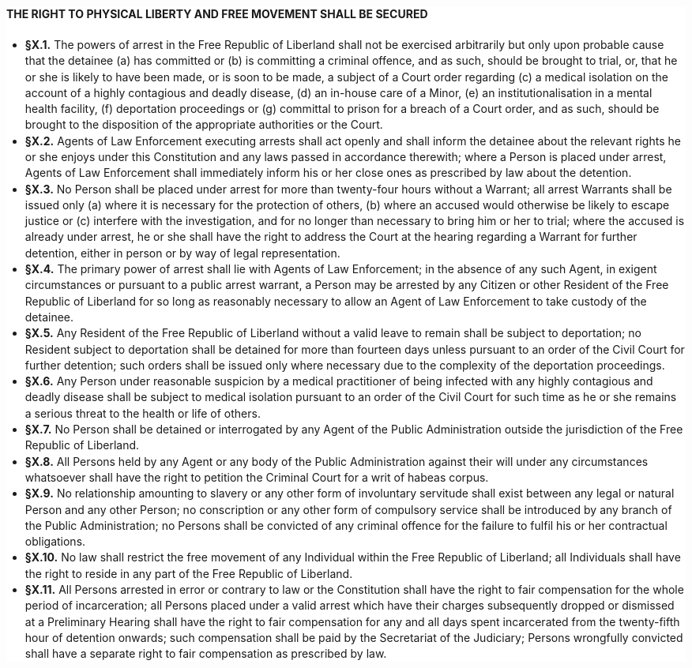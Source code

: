 #### THE RIGHT TO PHYSICAL LIBERTY AND FREE MOVEMENT SHALL BE SECURED

* **§X.1.** The powers of arrest in the Free Republic of Liberland shall not be exercised arbitrarily but only upon probable cause that the detainee (a) has committed or (b) is committing a criminal offence, and as such, should be brought to trial, or, that he or she is likely to have been made, or is soon to be made, a subject of a Court order regarding (c) a medical isolation on the account of a highly contagious and deadly disease, (d) an in-house care of a Minor, (e) an institutionalisation in a mental health facility, (f) deportation proceedings or (g) committal to prison for a breach of a Court order, and as such, should be brought to the disposition of the appropriate authorities or the Court.
* **§X.2.** Agents of Law Enforcement executing arrests shall act openly and shall inform the detainee about the relevant rights he or she enjoys under this Constitution and any laws passed in accordance therewith; where a Person is placed under arrest, Agents of Law Enforcement shall immediately inform his or her close ones as prescribed by law about the detention.
* **§X.3.** No Person shall be placed under arrest for more than twenty-four hours without a Warrant; all arrest Warrants shall be issued only (a) where it is necessary for the protection of others, (b) where an accused would otherwise be likely to escape justice or (c) interfere with the investigation, and for no longer than necessary to bring him or her to trial; where the accused is already under arrest, he or she shall have the right to address the Court at the hearing regarding a Warrant for further detention, either in person or by way of legal representation.
* **§X.4.** The primary power of arrest shall lie with Agents of Law Enforcement; in the absence of any such Agent, in exigent circumstances or pursuant to a public arrest warrant, a Person may be arrested by any Citizen or other Resident of the Free Republic of Liberland for so long as reasonably necessary to allow an Agent of Law Enforcement to take custody of the detainee.
* **§X.5.** Any Resident of the Free Republic of Liberland without a valid leave to remain shall be subject to deportation; no Resident subject to deportation shall be detained for more than fourteen days unless pursuant to an order of the Civil Court for further detention; such orders shall be issued only where necessary due to the complexity of the deportation proceedings.
* **§X.6.** Any Person under reasonable suspicion by a medical practitioner of being infected with any highly contagious and deadly disease shall be subject to medical isolation pursuant to an order of the Civil Court for such time as he or she remains a serious threat to the health or life of others.
* **§X.7.** No Person shall be detained or interrogated by any Agent of the Public Administration outside the jurisdiction of the Free Republic of Liberland.
* **§X.8.** All Persons held by any Agent or any body of the Public Administration against their will under any circumstances whatsoever shall have the right to petition the Criminal Court for a writ of habeas corpus.
* **§X.9.** No relationship amounting to slavery or any other form of involuntary servitude shall exist between any legal or natural Person and any other Person; no conscription or any other form of compulsory service shall be introduced by any branch of the Public Administration; no Persons shall be convicted of any criminal offence for the failure to fulfil his or her contractual obligations.
* **§X.10.** No law shall restrict the free movement of any Individual within the Free Republic of Liberland; all Individuals shall have the right to reside in any part of the Free Republic of Liberland.
* **§X.11.** All Persons arrested in error or contrary to law or the Constitution shall have the right to fair compensation for the whole period of incarceration; all Persons placed under a valid arrest which have their charges subsequently dropped or dismissed at a Preliminary Hearing shall have the right to fair compensation for any and all days spent incarcerated from the twenty-fifth hour of detention onwards; such compensation shall be paid by the Secretariat of the Judiciary; Persons wrongfully convicted shall have a separate right to fair compensation as prescribed by law.
